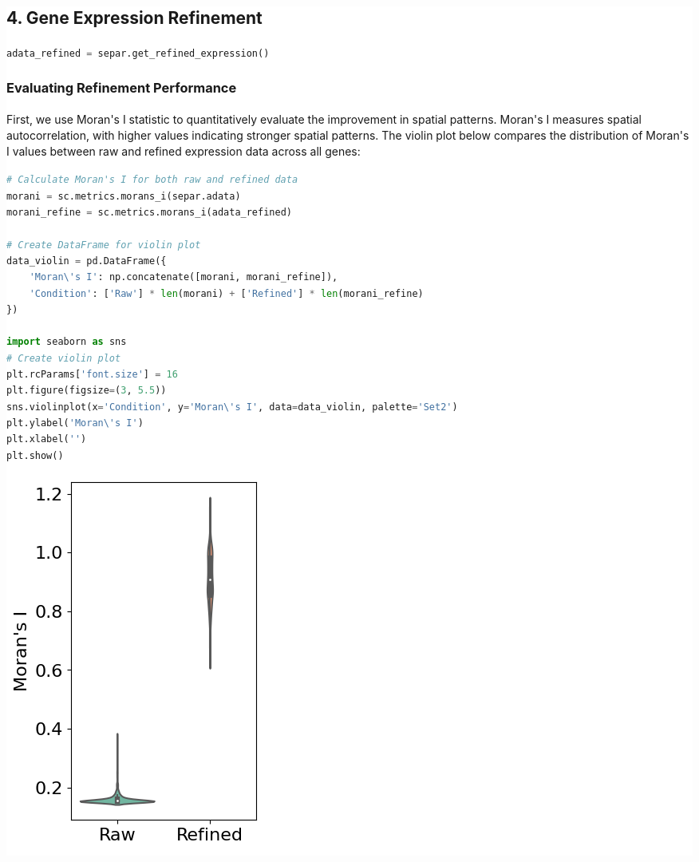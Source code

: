 
## 4. Gene Expression Refinement


```python
adata_refined = separ.get_refined_expression()
```

### Evaluating Refinement Performance  

First, we use Moran's I statistic to quantitatively evaluate the improvement in spatial patterns. Moran's I measures spatial autocorrelation, with higher values indicating stronger spatial patterns. The violin plot below compares the distribution of Moran's I values between raw and refined expression data across all genes: 


```python
# Calculate Moran's I for both raw and refined data  
morani = sc.metrics.morans_i(separ.adata)  
morani_refine = sc.metrics.morans_i(adata_refined)  

# Create DataFrame for violin plot  
data_violin = pd.DataFrame({  
    'Moran\'s I': np.concatenate([morani, morani_refine]),  
    'Condition': ['Raw'] * len(morani) + ['Refined'] * len(morani_refine)  
})  

import seaborn as sns
# Create violin plot  
plt.rcParams['font.size'] = 16  
plt.figure(figsize=(3, 5.5))  
sns.violinplot(x='Condition', y='Moran\'s I', data=data_violin, palette='Set2')  
plt.ylabel('Moran\'s I')  
plt.xlabel('')  
plt.show()  
```


![png](Tutorial2_files/Tutorial2_19_0.png)
